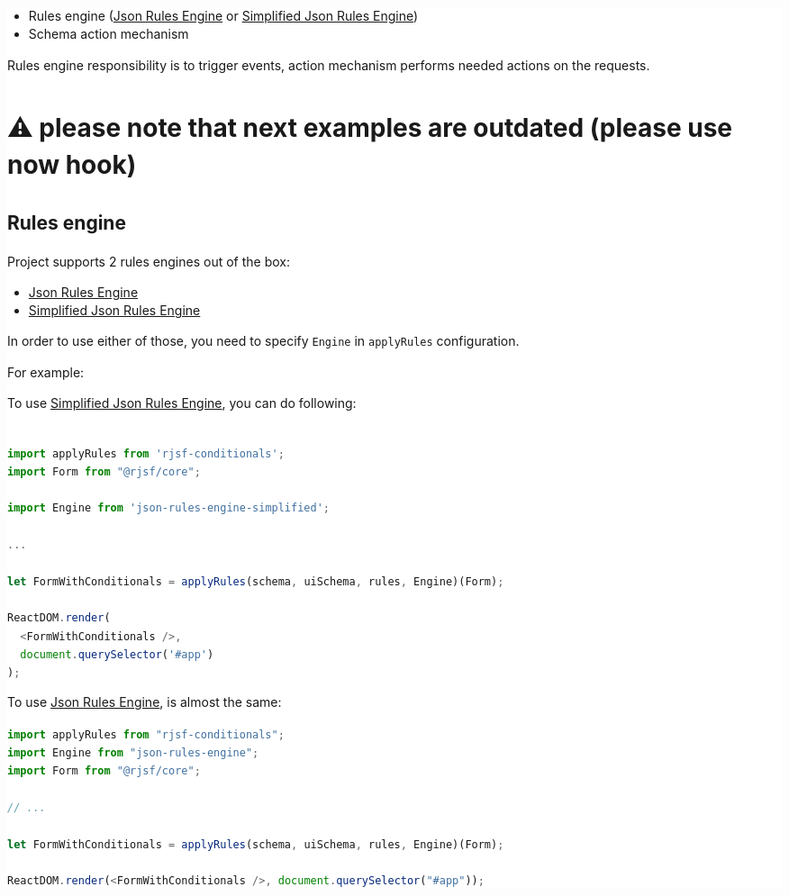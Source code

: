 - Rules engine ([Json Rules Engine](https://github.com/CacheControl/json-rules-engine) or [Simplified Json Rules Engine](https://github.com/RxNT/json-rules-engine-simplified))
- Schema action mechanism

Rules engine responsibility is to trigger events, action mechanism
performs needed actions on the requests.

# ⚠️ please note that next examples are outdated (please use now hook)

## Rules engine

Project supports 2 rules engines out of the box:

- [Json Rules Engine](https://github.com/CacheControl/json-rules-engine)
- [Simplified Json Rules Engine](https://github.com/RxNT/json-rules-engine-simplified)

In order to use either of those, you need to specify `Engine` in `applyRules` configuration.

For example:

To use [Simplified Json Rules Engine](https://github.com/RxNT/json-rules-engine-simplified), you can do following:

```js

import applyRules from 'rjsf-conditionals';
import Form from "@rjsf/core";

import Engine from 'json-rules-engine-simplified';

...

let FormWithConditionals = applyRules(schema, uiSchema, rules, Engine)(Form);

ReactDOM.render(
  <FormWithConditionals />,
  document.querySelector('#app')
);
```

To use [Json Rules Engine](https://github.com/RxNT/json-rules-engine-simplified), is almost the same:

```js
import applyRules from "rjsf-conditionals";
import Engine from "json-rules-engine";
import Form from "@rjsf/core";

// ...

let FormWithConditionals = applyRules(schema, uiSchema, rules, Engine)(Form);

ReactDOM.render(<FormWithConditionals />, document.querySelector("#app"));
```
